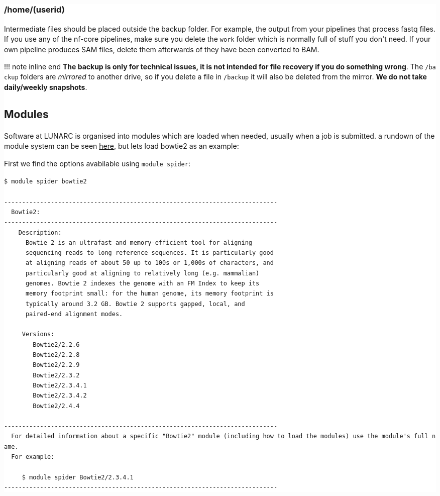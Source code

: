 ### /home/(userid)
Intermediate files should be placed outside the backup folder. For example, the output from your pipelines that process fastq files. If you use any of the nf-core pipelines, make sure you delete the `work` folder which is normally full of stuff you don't need. If your own pipeline produces SAM files, delete them afterwards of they have been converted to BAM.



!!! note inline end
    **The backup is only for technical issues, it is not intended for file recovery if you do something wrong**. The `/backup` folders are *mirrored* to another drive, so if you delete a file in `/backup` it will also be deleted from the mirror. **We do not take daily/weekly snapshots**.

## Modules
Software at LUNARC is organised into modules which are loaded when needed, usually when a job is submitted. a rundown of the module system can be seen [here](https://lunarc-documentation.readthedocs.io/en/latest/manual/manual_modules/), but lets load bowtie2 as an example:

First we find the options avabilable using ```module spider```:

```
$ module spider bowtie2

----------------------------------------------------------------------------
  Bowtie2:
----------------------------------------------------------------------------
    Description:
      Bowtie 2 is an ultrafast and memory-efficient tool for aligning
      sequencing reads to long reference sequences. It is particularly good
      at aligning reads of about 50 up to 100s or 1,000s of characters, and
      particularly good at aligning to relatively long (e.g. mammalian)
      genomes. Bowtie 2 indexes the genome with an FM Index to keep its
      memory footprint small: for the human genome, its memory footprint is
      typically around 3.2 GB. Bowtie 2 supports gapped, local, and
      paired-end alignment modes. 

     Versions:
        Bowtie2/2.2.6
        Bowtie2/2.2.8
        Bowtie2/2.2.9
        Bowtie2/2.3.2
        Bowtie2/2.3.4.1
        Bowtie2/2.3.4.2
        Bowtie2/2.4.4

----------------------------------------------------------------------------
  For detailed information about a specific "Bowtie2" module (including how to load the modules) use the module's full name.
  For example:

     $ module spider Bowtie2/2.3.4.1
----------------------------------------------------------------------------
```
